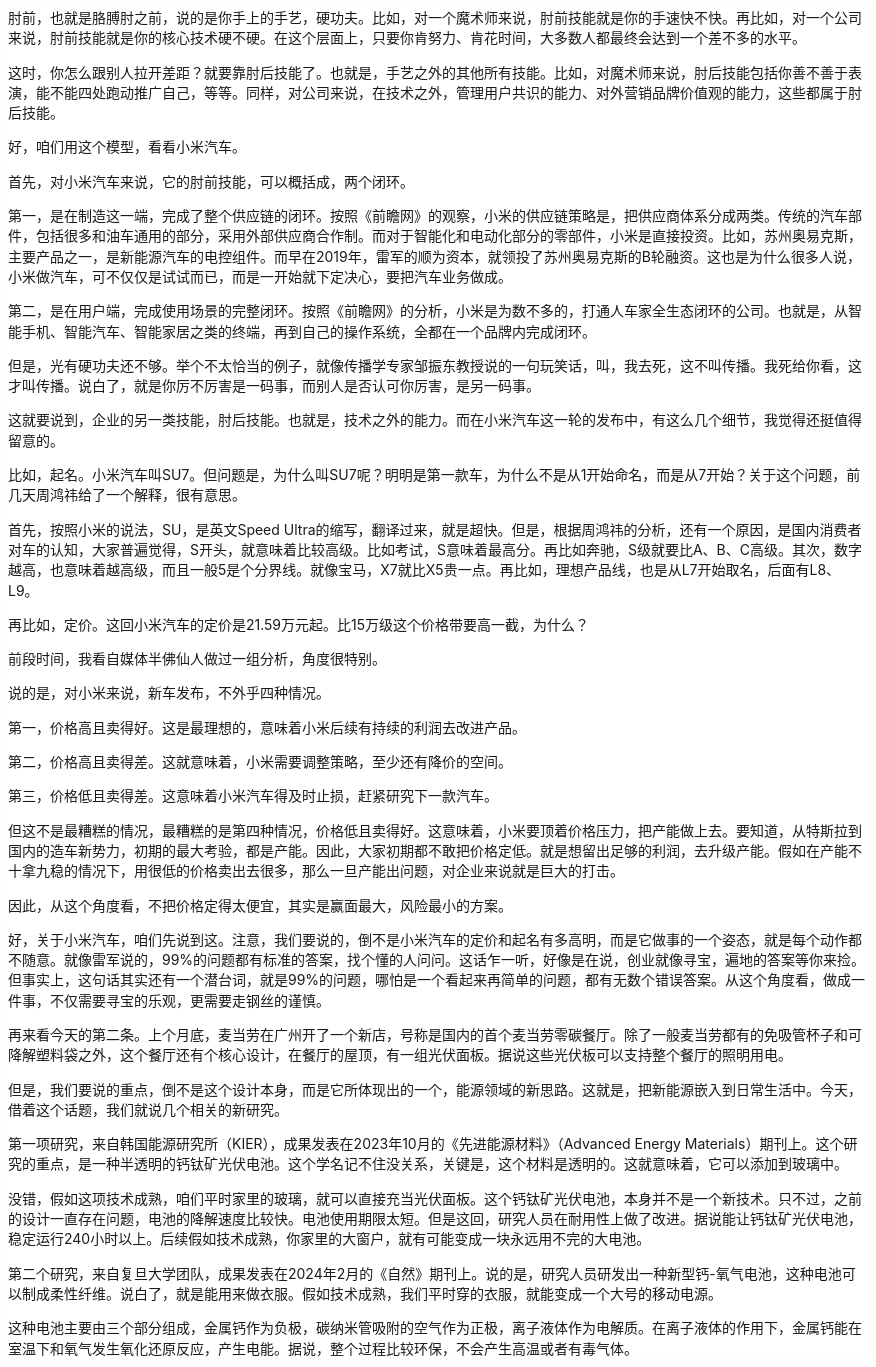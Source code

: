 肘前，也就是胳膊肘之前，说的是你手上的手艺，硬功夫。比如，对一个魔术师来说，肘前技能就是你的手速快不快。再比如，对一个公司来说，肘前技能就是你的核心技术硬不硬。在这个层面上，只要你肯努力、肯花时间，大多数人都最终会达到一个差不多的水平。

这时，你怎么跟别人拉开差距？就要靠肘后技能了。也就是，手艺之外的其他所有技能。比如，对魔术师来说，肘后技能包括你善不善于表演，能不能四处跑动推广自己，等等。同样，对公司来说，在技术之外，管理用户共识的能力、对外营销品牌价值观的能力，这些都属于肘后技能。

好，咱们用这个模型，看看小米汽车。

首先，对小米汽车来说，它的肘前技能，可以概括成，两个闭环。

第一，是在制造这一端，完成了整个供应链的闭环。按照《前瞻网》的观察，小米的供应链策略是，把供应商体系分成两类。传统的汽车部件，包括很多和油车通用的部分，采用外部供应商合作制。而对于智能化和电动化部分的零部件，小米是直接投资。比如，苏州奥易克斯，主要产品之一，是新能源汽车的电控组件。而早在2019年，雷军的顺为资本，就领投了苏州奥易克斯的B轮融资。这也是为什么很多人说，小米做汽车，可不仅仅是试试而已，而是一开始就下定决心，要把汽车业务做成。

第二，是在用户端，完成使用场景的完整闭环。按照《前瞻网》的分析，小米是为数不多的，打通人车家全生态闭环的公司。也就是，从智能手机、智能汽车、智能家居之类的终端，再到自己的操作系统，全都在一个品牌内完成闭环。

但是，光有硬功夫还不够。举个不太恰当的例子，就像传播学专家邹振东教授说的一句玩笑话，叫，我去死，这不叫传播。我死给你看，这才叫传播。说白了，就是你厉不厉害是一码事，而别人是否认可你厉害，是另一码事。

这就要说到，企业的另一类技能，肘后技能。也就是，技术之外的能力。而在小米汽车这一轮的发布中，有这么几个细节，我觉得还挺值得留意的。

比如，起名。小米汽车叫SU7。但问题是，为什么叫SU7呢？明明是第一款车，为什么不是从1开始命名，而是从7开始？关于这个问题，前几天周鸿祎给了一个解释，很有意思。

首先，按照小米的说法，SU，是英文Speed Ultra的缩写，翻译过来，就是超快。但是，根据周鸿祎的分析，还有一个原因，是国内消费者对车的认知，大家普遍觉得，S开头，就意味着比较高级。比如考试，S意味着最高分。再比如奔驰，S级就要比A、B、C高级。其次，数字越高，也意味着越高级，而且一般5是个分界线。就像宝马，X7就比X5贵一点。再比如，理想产品线，也是从L7开始取名，后面有L8、L9。

再比如，定价。这回小米汽车的定价是21.59万元起。比15万级这个价格带要高一截，为什么？

前段时间，我看自媒体半佛仙人做过一组分析，角度很特别。

说的是，对小米来说，新车发布，不外乎四种情况。

第一，价格高且卖得好。这是最理想的，意味着小米后续有持续的利润去改进产品。

第二，价格高且卖得差。这就意味着，小米需要调整策略，至少还有降价的空间。

第三，价格低且卖得差。这意味着小米汽车得及时止损，赶紧研究下一款汽车。

但这不是最糟糕的情况，最糟糕的是第四种情况，价格低且卖得好。这意味着，小米要顶着价格压力，把产能做上去。要知道，从特斯拉到国内的造车新势力，初期的最大考验，都是产能。因此，大家初期都不敢把价格定低。就是想留出足够的利润，去升级产能。假如在产能不十拿九稳的情况下，用很低的价格卖出去很多，那么一旦产能出问题，对企业来说就是巨大的打击。

因此，从这个角度看，不把价格定得太便宜，其实是赢面最大，风险最小的方案。

好，关于小米汽车，咱们先说到这。注意，我们要说的，倒不是小米汽车的定价和起名有多高明，而是它做事的一个姿态，就是每个动作都不随意。就像雷军说的，99%的问题都有标准的答案，找个懂的人问问。这话乍一听，好像是在说，创业就像寻宝，遍地的答案等你来捡。但事实上，这句话其实还有一个潜台词，就是99%的问题，哪怕是一个看起来再简单的问题，都有无数个错误答案。从这个角度看，做成一件事，不仅需要寻宝的乐观，更需要走钢丝的谨慎。

再来看今天的第二条。上个月底，麦当劳在广州开了一个新店，号称是国内的首个麦当劳零碳餐厅。除了一般麦当劳都有的免吸管杯子和可降解塑料袋之外，这个餐厅还有个核心设计，在餐厅的屋顶，有一组光伏面板。据说这些光伏板可以支持整个餐厅的照明用电。  

但是，我们要说的重点，倒不是这个设计本身，而是它所体现出的一个，能源领域的新思路。这就是，把新能源嵌入到日常生活中。今天，借着这个话题，我们就说几个相关的新研究。

第一项研究，来自韩国能源研究所（KIER），成果发表在2023年10月的《先进能源材料》（Advanced Energy Materials）期刊上。这个研究的重点，是一种半透明的钙钛矿光伏电池。这个学名记不住没关系，关键是，这个材料是透明的。这就意味着，它可以添加到玻璃中。

没错，假如这项技术成熟，咱们平时家里的玻璃，就可以直接充当光伏面板。这个钙钛矿光伏电池，本身并不是一个新技术。只不过，之前的设计一直存在问题，电池的降解速度比较快。电池使用期限太短。但是这回，研究人员在耐用性上做了改进。据说能让钙钛矿光伏电池，稳定运行240小时以上。后续假如技术成熟，你家里的大窗户，就有可能变成一块永远用不完的大电池。

第二个研究，来自复旦大学团队，成果发表在2024年2月的《自然》期刊上。说的是，研究人员研发出一种新型钙-氧气电池，这种电池可以制成柔性纤维。说白了，就是能用来做衣服。假如技术成熟，我们平时穿的衣服，就能变成一个大号的移动电源。

这种电池主要由三个部分组成，金属钙作为负极，碳纳米管吸附的空气作为正极，离子液体作为电解质。在离子液体的作用下，金属钙能在室温下和氧气发生氧化还原反应，产生电能。据说，整个过程比较环保，不会产生高温或者有毒气体。
